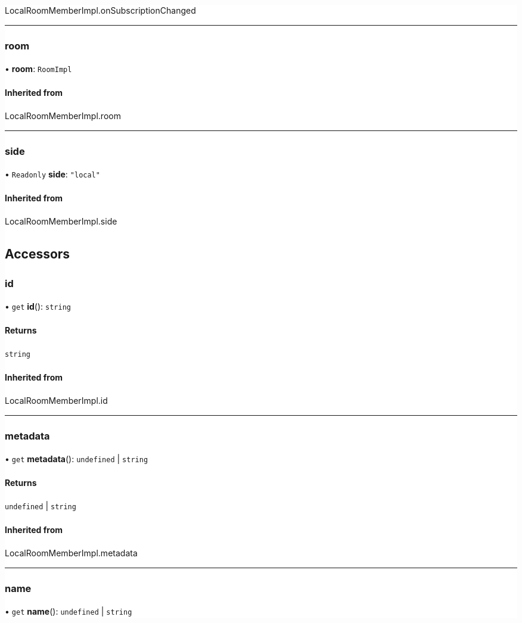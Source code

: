 LocalRoomMemberImpl.onSubscriptionChanged

___

### room

• **room**: `RoomImpl`

#### Inherited from

LocalRoomMemberImpl.room

___

### side

• `Readonly` **side**: ``"local"``

#### Inherited from

LocalRoomMemberImpl.side

## Accessors

### id

• `get` **id**(): `string`

#### Returns

`string`

#### Inherited from

LocalRoomMemberImpl.id

___

### metadata

• `get` **metadata**(): `undefined` \| `string`

#### Returns

`undefined` \| `string`

#### Inherited from

LocalRoomMemberImpl.metadata

___

### name

• `get` **name**(): `undefined` \| `string`
